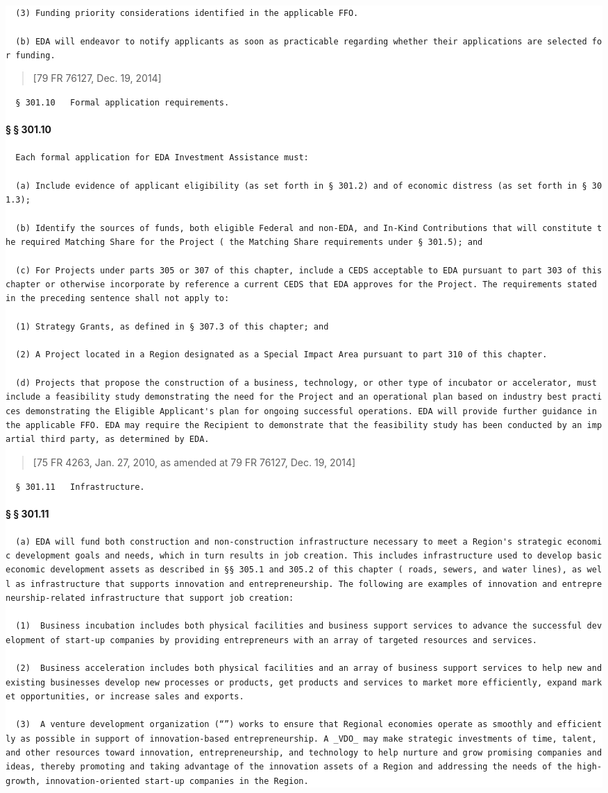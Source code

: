       (3) Funding priority considerations identified in the applicable FFO.

      (b) EDA will endeavor to notify applicants as soon as practicable regarding whether their applications are selected for funding.

> [79 FR 76127, Dec. 19, 2014]

      § 301.10   Formal application requirements.

#### § § 301.10

      Each formal application for EDA Investment Assistance must:

      (a) Include evidence of applicant eligibility (as set forth in § 301.2) and of economic distress (as set forth in § 301.3);

      (b) Identify the sources of funds, both eligible Federal and non-EDA, and In-Kind Contributions that will constitute the required Matching Share for the Project ( the Matching Share requirements under § 301.5); and

      (c) For Projects under parts 305 or 307 of this chapter, include a CEDS acceptable to EDA pursuant to part 303 of this chapter or otherwise incorporate by reference a current CEDS that EDA approves for the Project. The requirements stated in the preceding sentence shall not apply to:

      (1) Strategy Grants, as defined in § 307.3 of this chapter; and

      (2) A Project located in a Region designated as a Special Impact Area pursuant to part 310 of this chapter.

      (d) Projects that propose the construction of a business, technology, or other type of incubator or accelerator, must include a feasibility study demonstrating the need for the Project and an operational plan based on industry best practices demonstrating the Eligible Applicant's plan for ongoing successful operations. EDA will provide further guidance in the applicable FFO. EDA may require the Recipient to demonstrate that the feasibility study has been conducted by an impartial third party, as determined by EDA.

> [75 FR 4263, Jan. 27, 2010, as amended at 79 FR 76127, Dec. 19, 2014]

      § 301.11   Infrastructure.

#### § § 301.11

      (a) EDA will fund both construction and non-construction infrastructure necessary to meet a Region's strategic economic development goals and needs, which in turn results in job creation. This includes infrastructure used to develop basic economic development assets as described in §§ 305.1 and 305.2 of this chapter ( roads, sewers, and water lines), as well as infrastructure that supports innovation and entrepreneurship. The following are examples of innovation and entrepreneurship-related infrastructure that support job creation:

      (1)  Business incubation includes both physical facilities and business support services to advance the successful development of start-up companies by providing entrepreneurs with an array of targeted resources and services.

      (2)  Business acceleration includes both physical facilities and an array of business support services to help new and existing businesses develop new processes or products, get products and services to market more efficiently, expand market opportunities, or increase sales and exports.

      (3)  A venture development organization (“”) works to ensure that Regional economies operate as smoothly and efficiently as possible in support of innovation-based entrepreneurship. A _VDO_ may make strategic investments of time, talent, and other resources toward innovation, entrepreneurship, and technology to help nurture and grow promising companies and ideas, thereby promoting and taking advantage of the innovation assets of a Region and addressing the needs of the high-growth, innovation-oriented start-up companies in the Region.
